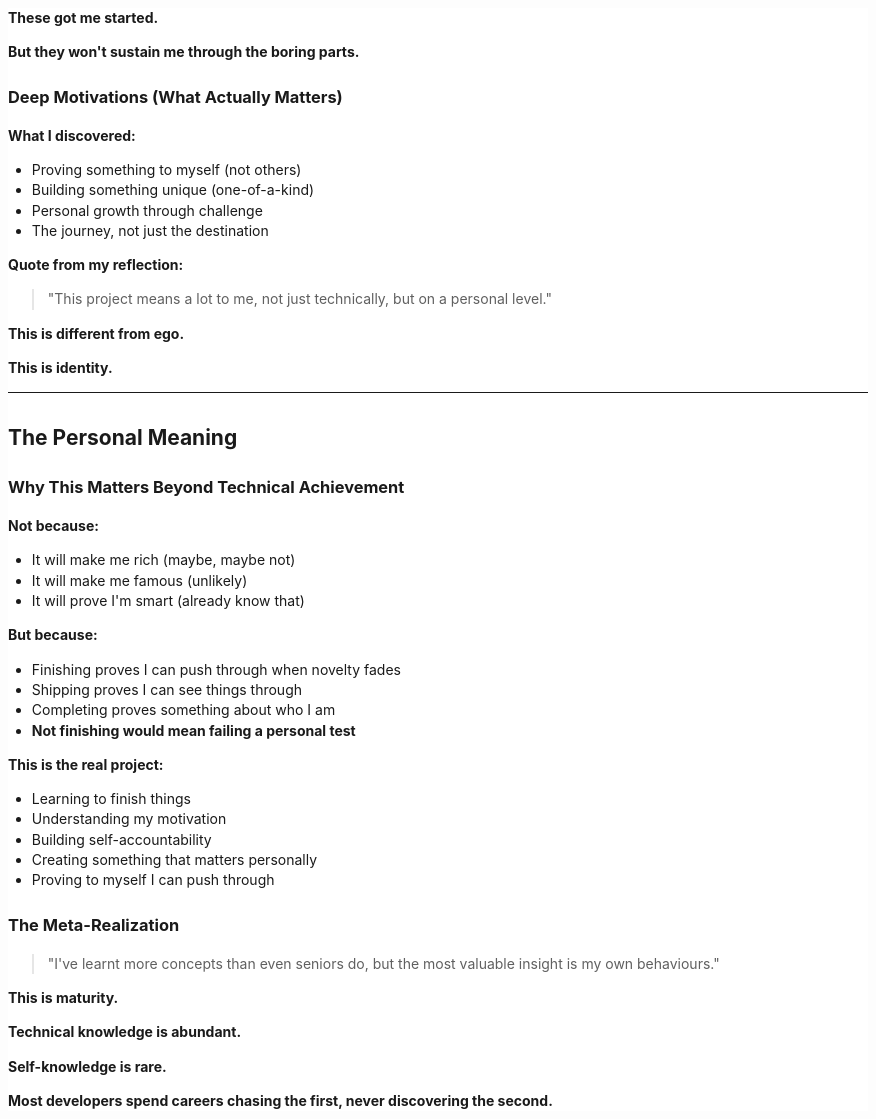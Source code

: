 **These got me started.**

**But they won't sustain me through the boring parts.**

### Deep Motivations (What Actually Matters)

**What I discovered:**
- Proving something to myself (not others)
- Building something unique (one-of-a-kind)
- Personal growth through challenge
- The journey, not just the destination

**Quote from my reflection:**
> "This project means a lot to me, not just technically, but on a personal level."

**This is different from ego.**

**This is identity.**

---

## **The Personal Meaning**

### Why This Matters Beyond Technical Achievement

**Not because:**
- It will make me rich (maybe, maybe not)
- It will make me famous (unlikely)
- It will prove I'm smart (already know that)

**But because:**
- Finishing proves I can push through when novelty fades
- Shipping proves I can see things through
- Completing proves something about who I am
- **Not finishing would mean failing a personal test**

**This is the real project:**
- Learning to finish things
- Understanding my motivation
- Building self-accountability
- Creating something that matters personally
- Proving to myself I can push through

### The Meta-Realization

> "I've learnt more concepts than even seniors do, but the most valuable insight is my own behaviours."

**This is maturity.**

**Technical knowledge is abundant.**

**Self-knowledge is rare.**

**Most developers spend careers chasing the first, never discovering the second.**
